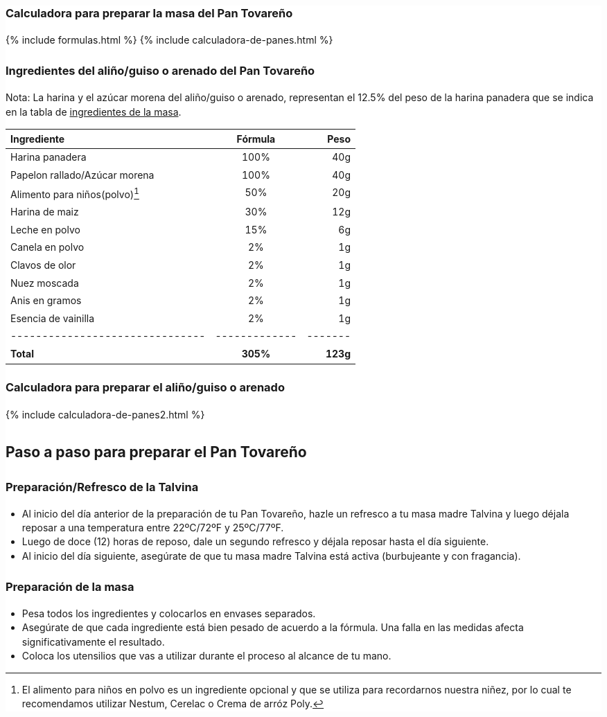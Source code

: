 ### Calculadora para preparar la masa del Pan Tovareño

{% include formulas.html %}
{% include calculadora-de-panes.html %}

### Ingredientes del aliño/guiso o arenado del Pan Tovareño

Nota: La harina y el azúcar morena del aliño/guiso o arenado, representan el 12.5% del peso de la harina panadera que se indica en la tabla de [ingredientes de la masa](#masatalvina).

| Ingrediente                   | Fórmula     | Peso  |
|:------------------------------|:-----------:|------:|
| Harina panadera               |        100% |   40g |
| Papelon rallado/Azúcar morena |        100% |   40g |
| Alimento para niños(polvo)[^2]|         50% |   20g |
| Harina de maiz                |         30% |   12g |
| Leche en polvo                |         15% |    6g |
| Canela en polvo               |          2% |    1g |
| Clavos de olor                |          2% |    1g |
| Nuez moscada                  |          2% |    1g |
| Anis en gramos                |          2% |    1g |
| Esencia de vainilla           |          2% |    1g |
|-------------------------------|-------------|-------|
| **Total**                     |    **305%** |**123g**|

[^2]: El alimento para niños en polvo es un ingrediente opcional y que se utiliza para recordarnos nuestra niñez, por lo cual te recomendamos utilizar Nestum, Cerelac o Crema de arróz Poly.
 
### Calculadora para preparar el aliño/guiso o arenado

{% include calculadora-de-panes2.html %}

## Paso a paso para preparar el Pan Tovareño

### Preparación/Refresco de la Talvina 

- Al inicio del día anterior de la preparación de tu Pan Tovareño, hazle un refresco a tu masa madre Talvina y luego déjala reposar a una temperatura entre 22ºC/72ºF y 25ºC/77ºF. 
- Luego de doce (12) horas de reposo, dale un segundo refresco y déjala reposar hasta el día siguiente. 
- Al inicio del día siguiente, asegúrate de que tu masa madre Talvina está activa (burbujeante y con fragancia).

### Preparación de la masa

- Pesa todos los ingredientes y colocarlos en envases separados.
- Asegúrate de que cada ingrediente está bien pesado de acuerdo a la fórmula. Una falla en las medidas afecta significativamente el resultado.
- Coloca los utensilios que vas a utilizar durante el proceso al alcance de tu mano.


[^1]: Adriana Gibbs, https://adrianagibbs.com/el-pan-tovareno-viajo-a-espana/
[@hazpanencasa]: https://www.instagram.com/hazpanencasa
[@1painalafois]: https://www.instagram.com/1painalafois
[@dunitasbakery]: https://www.instagram.com/dunitasbakery
[@farinaelievito]: https://www.instagram.com/farinaelievito
[@algosevaacocinar]: https://www.instagram.com/algosevaacocinar
[@panadero_artesanal]: http://www.instagram.com/ėanadero_artesanal
[@pana_dero]: http://www.instagram.com/pana_dero
[@pancasero]: http://www.instagram.com/pancasero
[Escuela de Cocina Plaza's]: https://www.instagram.com/escueladecocinaelplazas
[@panaderiamifavorita1960]: https://www.instagram.com/panaderiamifavorita1960
[@steconstance]: http://www.instagram.com/steconstance
[@maximocolina]: https://www.instagram.com/maximocolina
[@lamamideamy]: https://www.instagram.com/lamamideamy
[revistapan]: https://revistapan.com/